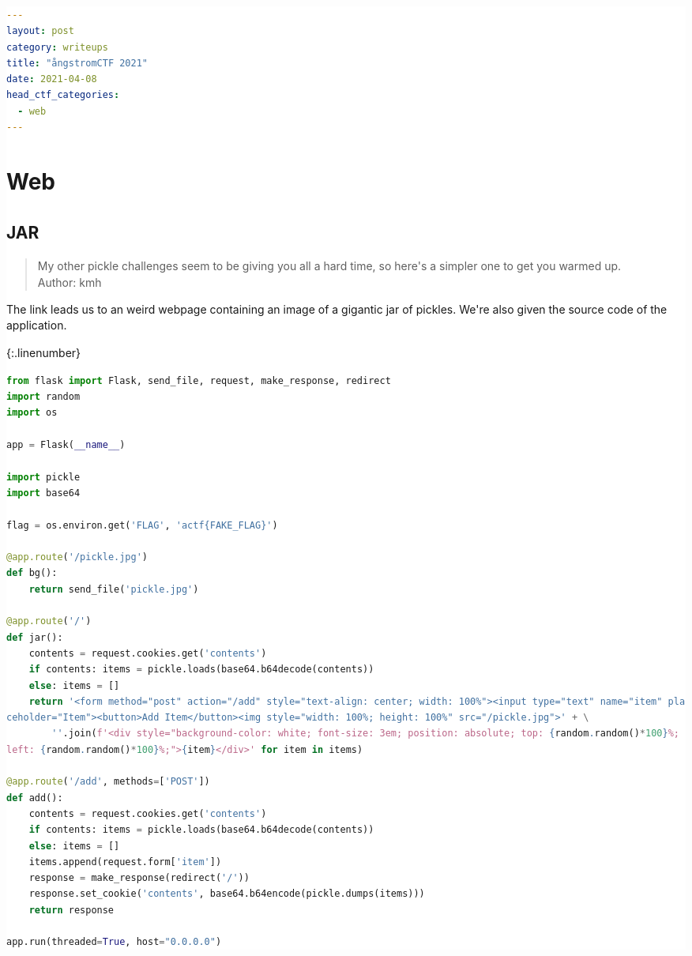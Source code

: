 ```yaml
---
layout: post
category: writeups
title: "ångstromCTF 2021"
date: 2021-04-08
head_ctf_categories:
  - web
---
```


# Web

## JAR

> My other pickle challenges seem to be giving you all a hard time, so here's a simpler one to get you warmed up.<br>Author: kmh

The link leads us to an weird webpage containing an image of a gigantic jar of pickles. We're also given the source code of the application.

{:.linenumber}
```python
from flask import Flask, send_file, request, make_response, redirect
import random
import os

app = Flask(__name__)

import pickle
import base64

flag = os.environ.get('FLAG', 'actf{FAKE_FLAG}')

@app.route('/pickle.jpg')
def bg():
    return send_file('pickle.jpg')

@app.route('/')
def jar():
    contents = request.cookies.get('contents')
    if contents: items = pickle.loads(base64.b64decode(contents))
    else: items = []
    return '<form method="post" action="/add" style="text-align: center; width: 100%"><input type="text" name="item" placeholder="Item"><button>Add Item</button><img style="width: 100%; height: 100%" src="/pickle.jpg">' + \
        ''.join(f'<div style="background-color: white; font-size: 3em; position: absolute; top: {random.random()*100}%; left: {random.random()*100}%;">{item}</div>' for item in items)

@app.route('/add', methods=['POST'])
def add():
    contents = request.cookies.get('contents')
    if contents: items = pickle.loads(base64.b64decode(contents))
    else: items = []
    items.append(request.form['item'])
    response = make_response(redirect('/'))
    response.set_cookie('contents', base64.b64encode(pickle.dumps(items)))
    return response

app.run(threaded=True, host="0.0.0.0")
```

